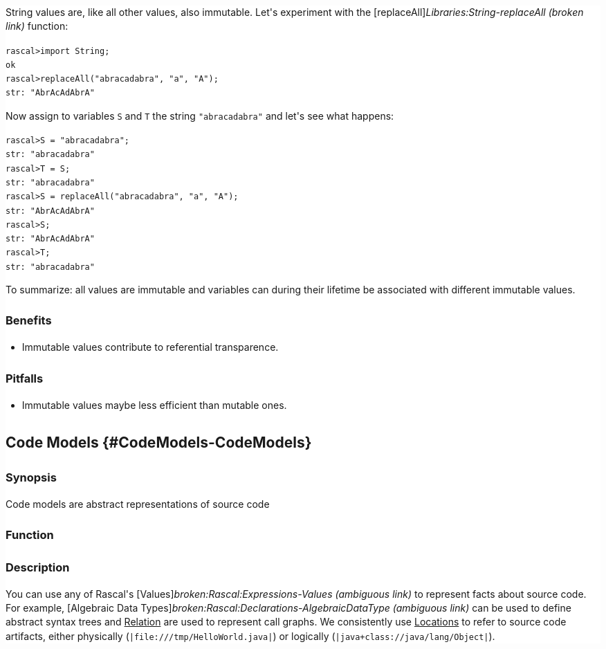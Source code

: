 
String values are, like all other values, also immutable. Let's experiment with the [replaceAll]_Libraries:String-replaceAll (broken link)_ function:

```rascal-shell
rascal>import String;
ok
rascal>replaceAll("abracadabra", "a", "A");
str: "AbrAcAdAbrA"
```
Now assign to variables `S` and `T` the string `"abracadabra"` and let's see what happens:

```rascal-shell
rascal>S = "abracadabra";
str: "abracadabra"
rascal>T = S;
str: "abracadabra"
rascal>S = replaceAll("abracadabra", "a", "A");
str: "AbrAcAdAbrA"
rascal>S;
str: "AbrAcAdAbrA"
rascal>T;
str: "abracadabra"
```

To summarize: all values are immutable and variables can during their lifetime be associated with different immutable values.


### Benefits 

*  Immutable values contribute to referential transparence.

### Pitfalls 

*  Immutable values maybe less efficient than mutable ones.


## Code Models {#CodeModels-CodeModels}

### Synopsis 
Code models are abstract representations of source code



### Function 
       


### Description 

You can use any of Rascal's [Values]_broken:Rascal:Expressions-Values (ambiguous link)_ to represent facts about source code. 
For example, [Algebraic Data Types]_broken:Rascal:Declarations-AlgebraicDataType (ambiguous link)_ can be used to define 
abstract syntax trees and [Relation](#Expressions-Values-Relation) are used to represent call graphs. 
We consistently use [Locations](/Rascal.md#Expressions-Values-Location) to refer to source code artifacts, 
either physically (`|file:///tmp/HelloWorld.java|`) or logically (`|java+class://java/lang/Object|`).
